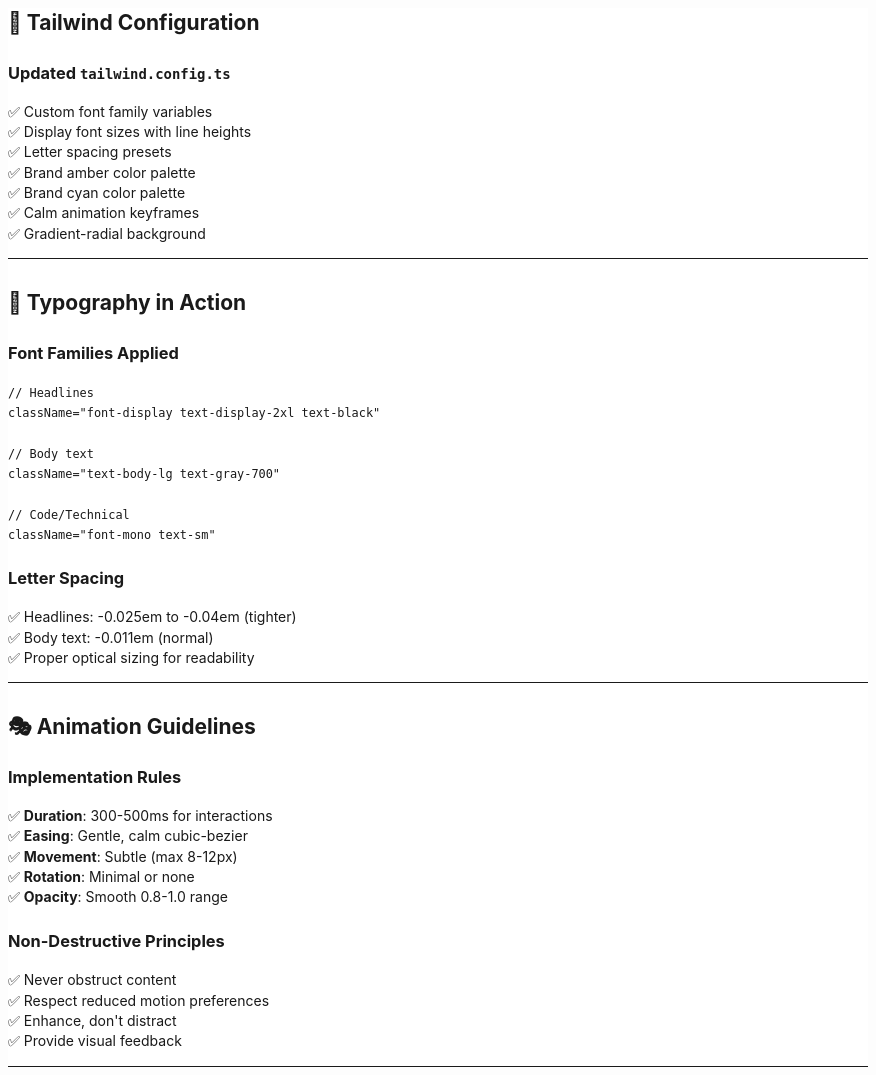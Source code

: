 
## 🎨 Tailwind Configuration

### Updated `tailwind.config.ts`
✅ Custom font family variables  
✅ Display font sizes with line heights  
✅ Letter spacing presets  
✅ Brand amber color palette  
✅ Brand cyan color palette  
✅ Calm animation keyframes  
✅ Gradient-radial background  

---

## 📝 Typography in Action

### Font Families Applied
```tsx
// Headlines
className="font-display text-display-2xl text-black"

// Body text
className="text-body-lg text-gray-700"

// Code/Technical
className="font-mono text-sm"
```

### Letter Spacing
✅ Headlines: -0.025em to -0.04em (tighter)  
✅ Body text: -0.011em (normal)  
✅ Proper optical sizing for readability  

---

## 🎭 Animation Guidelines

### Implementation Rules
✅ **Duration**: 300-500ms for interactions  
✅ **Easing**: Gentle, calm cubic-bezier  
✅ **Movement**: Subtle (max 8-12px)  
✅ **Rotation**: Minimal or none  
✅ **Opacity**: Smooth 0.8-1.0 range  

### Non-Destructive Principles
✅ Never obstruct content  
✅ Respect reduced motion preferences  
✅ Enhance, don't distract  
✅ Provide visual feedback  

---